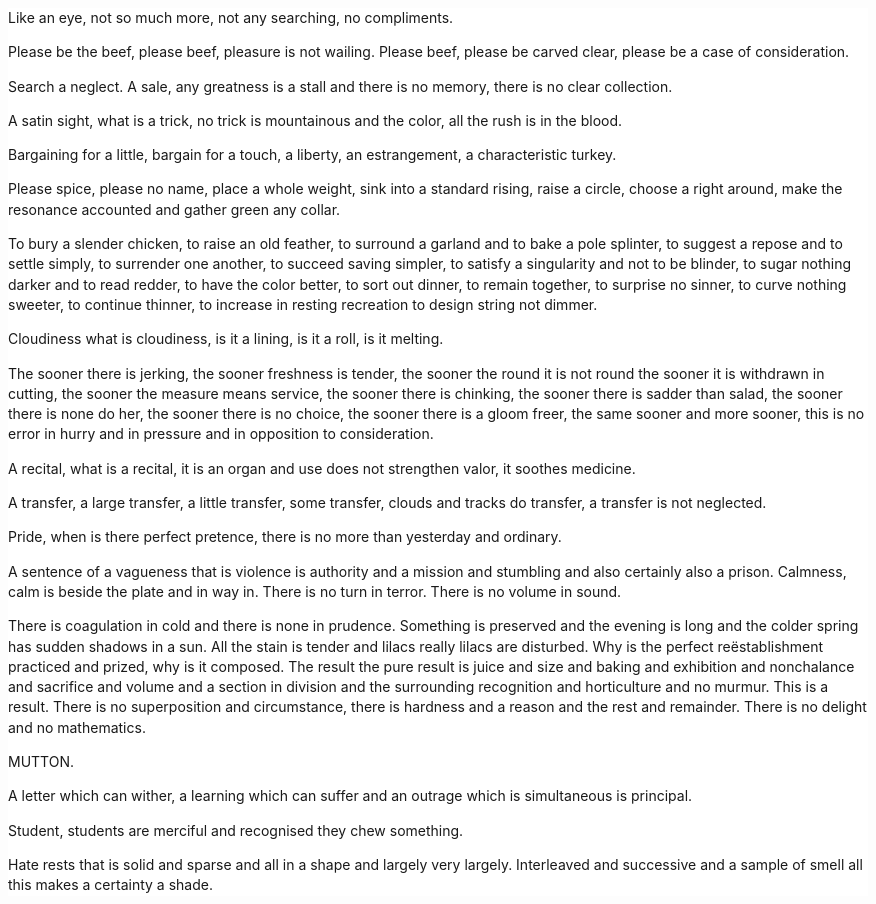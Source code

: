 Like an eye, not so much more, not any searching, no compliments.

Please be the beef, please beef, pleasure is not wailing. Please beef, please be carved clear, please be a case of consideration.

Search a neglect. A sale, any greatness is a stall and there is no memory, there is no clear collection.

A satin sight, what is a trick, no trick is mountainous and the color, all the rush is in the blood.

Bargaining for a little, bargain for a touch, a liberty, an estrangement, a characteristic turkey.

Please spice, please no name, place a whole weight, sink into a standard rising, raise a circle, choose a right around, make the resonance accounted and gather green any collar.

To bury a slender chicken, to raise an old feather, to surround a garland and to bake a pole splinter, to suggest a repose and to settle simply, to surrender one another, to succeed saving simpler, to satisfy a singularity and not to be blinder, to sugar nothing darker and to read redder, to have the color better, to sort out dinner, to remain together, to surprise no sinner, to curve nothing sweeter, to continue thinner, to increase in resting recreation to design string not dimmer.

Cloudiness what is cloudiness, is it a lining, is it a roll, is it melting.

The sooner there is jerking, the sooner freshness is tender, the sooner the round it is not round the sooner it is withdrawn in cutting, the sooner the measure means service, the sooner there is chinking, the sooner there is sadder than salad, the sooner there is none do her, the sooner there is no choice, the sooner there is a gloom freer, the same sooner and more sooner, this is no error in hurry and in pressure and in opposition to consideration.

A recital, what is a recital, it is an organ and use does not strengthen valor, it soothes medicine.

A transfer, a large transfer, a little transfer, some transfer, clouds and tracks do transfer, a transfer is not neglected.

Pride, when is there perfect pretence, there is no more than yesterday and ordinary.

A sentence of a vagueness that is violence is authority and a mission and stumbling and also certainly also a prison. Calmness, calm is beside the plate and in way in. There is no turn in terror. There is no volume in sound.

There is coagulation in cold and there is none in prudence. Something is preserved and the evening is long and the colder spring has sudden shadows in a sun. All the stain is tender and lilacs really lilacs are disturbed. Why is the perfect reëstablishment practiced and prized, why is it composed. The result the pure result is juice and size and baking and exhibition and nonchalance and sacrifice and volume and a section in division and the surrounding recognition and horticulture and no murmur. This is a result. There is no superposition and circumstance, there is hardness and a reason and the rest and remainder. There is no delight and no mathematics.

MUTTON.

A letter which can wither, a learning which can suffer and an outrage which is simultaneous is principal.

Student, students are merciful and recognised they chew something.

Hate rests that is solid and sparse and all in a shape and largely very largely. Interleaved and successive and a sample of smell all this makes a certainty a shade.
